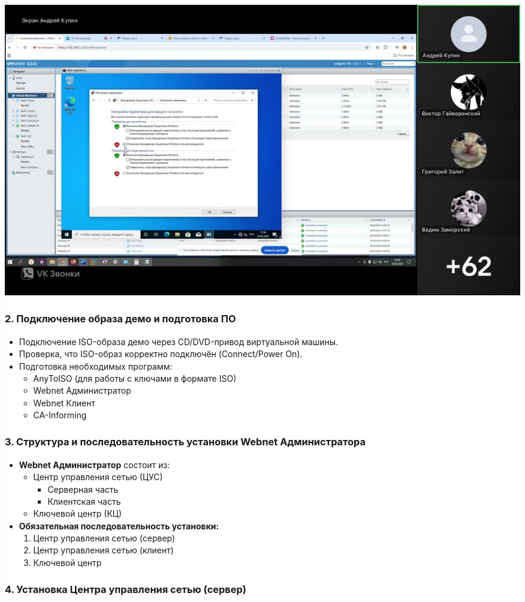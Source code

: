 ![Скриншот в 01:39:30](./screenshots/screenshot_01-39-30.jpg)


### 2. Подключение образа демо и подготовка ПО

- Подключение ISO-образа демо через CD/DVD-привод виртуальной машины.
- Проверка, что ISO-образ корректно подключён (Connect/Power On).
- Подготовка необходимых программ:
    - AnyToISO (для работы с ключами в формате ISO)
    - Webnet Администратор
    - Webnet Клиент
    - CA-Informing

### 3. Структура и последовательность установки Webnet Администратора

- **Webnet Администратор** состоит из:
    - Центр управления сетью (ЦУС)
        - Серверная часть
        - Клиентская часть
    - Ключевой центр (КЦ)
- **Обязательная последовательность установки:**
    1. Центр управления сетью (сервер)
    2. Центр управления сетью (клиент)
    3. Ключевой центр

### 4. Установка Центра управления сетью (сервер)
